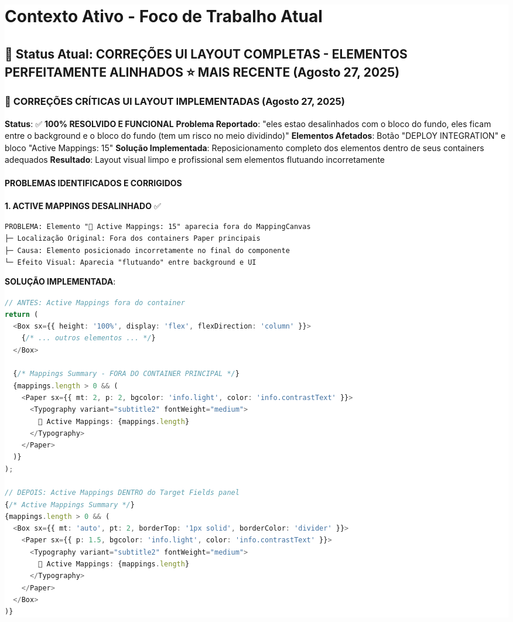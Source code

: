 # Contexto Ativo - Foco de Trabalho Atual

## 🎯 Status Atual: **CORREÇÕES UI LAYOUT COMPLETAS - ELEMENTOS PERFEITAMENTE ALINHADOS** ⭐ **MAIS RECENTE** (Agosto 27, 2025)

### 🎨 **CORREÇÕES CRÍTICAS UI LAYOUT IMPLEMENTADAS** (Agosto 27, 2025)

**Status**: ✅ **100% RESOLVIDO E FUNCIONAL**
**Problema Reportado**: "eles estao desalinhados com o bloco do fundo, eles ficam entre o background e o bloco do fundo (tem um risco no meio dividindo)"
**Elementos Afetados**: Botão "DEPLOY INTEGRATION" e bloco "Active Mappings: 15"
**Solução Implementada**: Reposicionamento completo dos elementos dentro de seus containers adequados
**Resultado**: Layout visual limpo e profissional sem elementos flutuando incorretamente

#### **PROBLEMAS IDENTIFICADOS E CORRIGIDOS**

**1. ACTIVE MAPPINGS DESALINHADO** ✅
```
PROBLEMA: Elemento "🔗 Active Mappings: 15" aparecia fora do MappingCanvas
├─ Localização Original: Fora dos containers Paper principais
├─ Causa: Elemento posicionado incorretamente no final do componente
└─ Efeito Visual: Aparecia "flutuando" entre background e UI
```

**SOLUÇÃO IMPLEMENTADA**:
```typescript
// ANTES: Active Mappings fora do container
return (
  <Box sx={{ height: '100%', display: 'flex', flexDirection: 'column' }}>
    {/* ... outros elementos ... */}
  </Box>
  
  {/* Mappings Summary - FORA DO CONTAINER PRINCIPAL */}
  {mappings.length > 0 && (
    <Paper sx={{ mt: 2, p: 2, bgcolor: 'info.light', color: 'info.contrastText' }}>
      <Typography variant="subtitle2" fontWeight="medium">
        🔗 Active Mappings: {mappings.length}
      </Typography>
    </Paper>
  )}
);

// DEPOIS: Active Mappings DENTRO do Target Fields panel
{/* Active Mappings Summary */}
{mappings.length > 0 && (
  <Box sx={{ mt: 'auto', pt: 2, borderTop: '1px solid', borderColor: 'divider' }}>
    <Paper sx={{ p: 1.5, bgcolor: 'info.light', color: 'info.contrastText' }}>
      <Typography variant="subtitle2" fontWeight="medium">
        🔗 Active Mappings: {mappings.length}
      </Typography>
    </Paper>
  </Box>
)}
```
